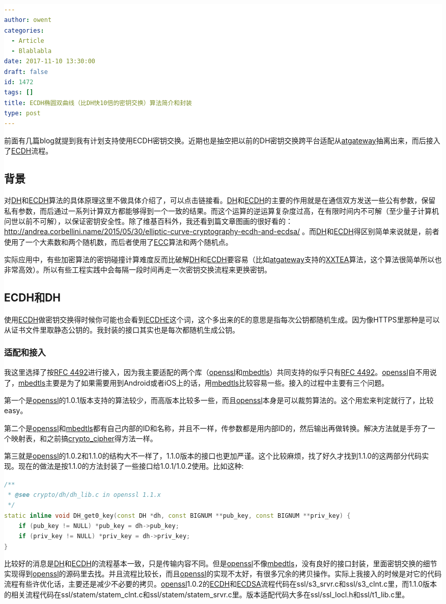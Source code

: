 ```yaml
---
author: owent
categories:
  - Article
  - Blablabla
date: 2017-11-10 13:30:00
draft: false
id: 1472
tags: []
title: ECDH椭圆双曲线（比DH快10倍的密钥交换）算法简介和封装
type: post
---
```


前面有几篇blog就提到我有计划支持使用ECDH密钥交换。近期也是抽空把以前的DH密钥交换跨平台适配从[atgateway][2]抽离出来，而后接入了[ECDH][3]流程。

## 背景
对[DH][5]和[ECDH][3]算法的具体原理这里不做具体介绍了，可以点击链接看。[DH][5]和[ECDH][3]的主要的作用就是在通信双方发送一些公有参数，保留私有参数，而后通过一系列计算双方都能够得到一个一致的结果。而这个运算的逆运算复杂度过高，在有限时间内不可解（至少量子计算机问世以前不可解），以保证密钥安全性。除了维基百科外，我还看到篇文章图画的很好看的：http://andrea.corbellini.name/2015/05/30/elliptic-curve-cryptography-ecdh-and-ecdsa/ 。而[DH][5]和[ECDH][3]得区别简单来说就是，前者使用了一个大素数和两个随机数，而后者使用了[ECC][7]算法和两个随机点。

实际应用中，有些加密算法的密钥碰撞计算难度反而比破解[DH][5]和[ECDH][3]要容易（比如[atgateway][2]支持的[XXTEA][6]算法，这个算法很简单所以也非常高效）。所以有些工程实践中会每隔一段时间再走一次密钥交换流程来更换密钥。

## ECDH和DH

使用[ECDH][3]做密钥交换得时候你可能也会看到[ECDHE][3]这个词，这个多出来的E的意思是指每次公钥都随机生成。因为像HTTPS里那种是可以从证书文件里取静态公钥的。我封装的接口其实也是每次都随机生成公钥。

### 适配和接入
我这里选择了按[RFC 4492][4]进行接入，因为我主要适配的两个库（[openssl][8]和[mbedtls][9]）共同支持的似乎只有[RFC 4492][4]。[openssl][8]自不用说了，[mbedtls][9]主要是为了如果需要用到Android或者iOS上的话，用[mbedtls][9]比较容易一些。接入的过程中主要有三个问题。

第一个是[openssl][8]的1.0.1版本支持的算法较少，而高版本比较多一些，而且[openssl][8]本身是可以裁剪算法的。这个用宏来判定就行了，比较easy。

第二个是[openssl][8]和[mbedtls][9]都有自己内部的ID和名称，并且不一样，传参数都是用内部ID的，然后输出再做转换。解决方法就是手夯了一个映射表，和之前搞[crypto_cipher][10]得方法一样。

第三就是[openssl][8]的1.0.2和1.1.0的结构大不一样了，1.1.0版本的接口也更加严谨。这个比较麻烦，找了好久才找到1.1.0的这两部分代码实现。现在的做法是按1.1.0的方法封装了一些接口给1.0.1/1.0.2使用。比如这种:
```cpp
/**
 * @see crypto/dh/dh_lib.c in openssl 1.1.x
 */
static inline void DH_get0_key(const DH *dh, const BIGNUM **pub_key, const BIGNUM **priv_key) {
    if (pub_key != NULL) *pub_key = dh->pub_key;
    if (priv_key != NULL) *priv_key = dh->priv_key;
}
```

比较好的消息是[DH][5]和[ECDH][3]的流程基本一致，只是传输内容不同。但是[openssl][8]不像[mbedtls][9]，没有良好的接口封装，里面密钥交换的细节实现得到[openssl][8]的源码里去找。并且流程比较长，而且[openssl][8]的实现不太好，有很多冗余的拷贝操作。实际上我接入的时候是对它的代码流程有些许优化话，主要还是减少不必要的拷贝。[openssl][8]1.0.2的[ECDH][3]和[ECDSA][7]流程代码在ssl/s3_srvr.c和ssl/s3_clnt.c里，而1.1.0版本的相关流程代码在ssl/statem/statem_clnt.c和ssl/statem/statem_srvr.c里。版本适配代码大多在ssl/ssl_locl.h和ssl/t1_lib.c里。


[1]: https://github.com/atframework/atframe_utils
[2]: https://github.com/atframework/atsf4g-co/tree/master/atframework/service/atgateway
[3]: https://en.wikipedia.org/wiki/Elliptic-curve_Diffie%E2%80%93Hellman
[4]: https://tools.ietf.org/html/rfc4492
[5]: https://en.wikipedia.org/wiki/Diffie%E2%80%93Hellman_key_exchange
[6]: https://en.wikipedia.org/wiki/XXTEA
[7]: https://en.wikipedia.org/wiki/Elliptic-curve_cryptography
[8]: https://www.openssl.org/
[9]: https://tls.mbed.org/
[10]: https://github.com/atframework/atframe_utils/blob/master/include/algorithm/crypto_cipher.h